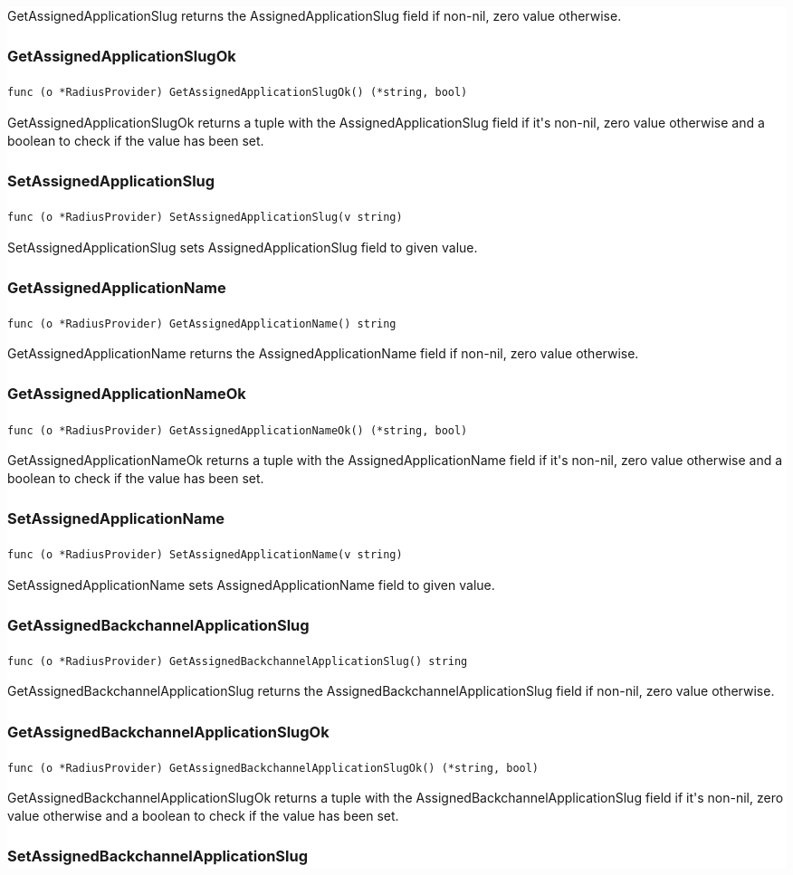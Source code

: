 GetAssignedApplicationSlug returns the AssignedApplicationSlug field if non-nil, zero value otherwise.

### GetAssignedApplicationSlugOk

`func (o *RadiusProvider) GetAssignedApplicationSlugOk() (*string, bool)`

GetAssignedApplicationSlugOk returns a tuple with the AssignedApplicationSlug field if it's non-nil, zero value otherwise
and a boolean to check if the value has been set.

### SetAssignedApplicationSlug

`func (o *RadiusProvider) SetAssignedApplicationSlug(v string)`

SetAssignedApplicationSlug sets AssignedApplicationSlug field to given value.


### GetAssignedApplicationName

`func (o *RadiusProvider) GetAssignedApplicationName() string`

GetAssignedApplicationName returns the AssignedApplicationName field if non-nil, zero value otherwise.

### GetAssignedApplicationNameOk

`func (o *RadiusProvider) GetAssignedApplicationNameOk() (*string, bool)`

GetAssignedApplicationNameOk returns a tuple with the AssignedApplicationName field if it's non-nil, zero value otherwise
and a boolean to check if the value has been set.

### SetAssignedApplicationName

`func (o *RadiusProvider) SetAssignedApplicationName(v string)`

SetAssignedApplicationName sets AssignedApplicationName field to given value.


### GetAssignedBackchannelApplicationSlug

`func (o *RadiusProvider) GetAssignedBackchannelApplicationSlug() string`

GetAssignedBackchannelApplicationSlug returns the AssignedBackchannelApplicationSlug field if non-nil, zero value otherwise.

### GetAssignedBackchannelApplicationSlugOk

`func (o *RadiusProvider) GetAssignedBackchannelApplicationSlugOk() (*string, bool)`

GetAssignedBackchannelApplicationSlugOk returns a tuple with the AssignedBackchannelApplicationSlug field if it's non-nil, zero value otherwise
and a boolean to check if the value has been set.

### SetAssignedBackchannelApplicationSlug
